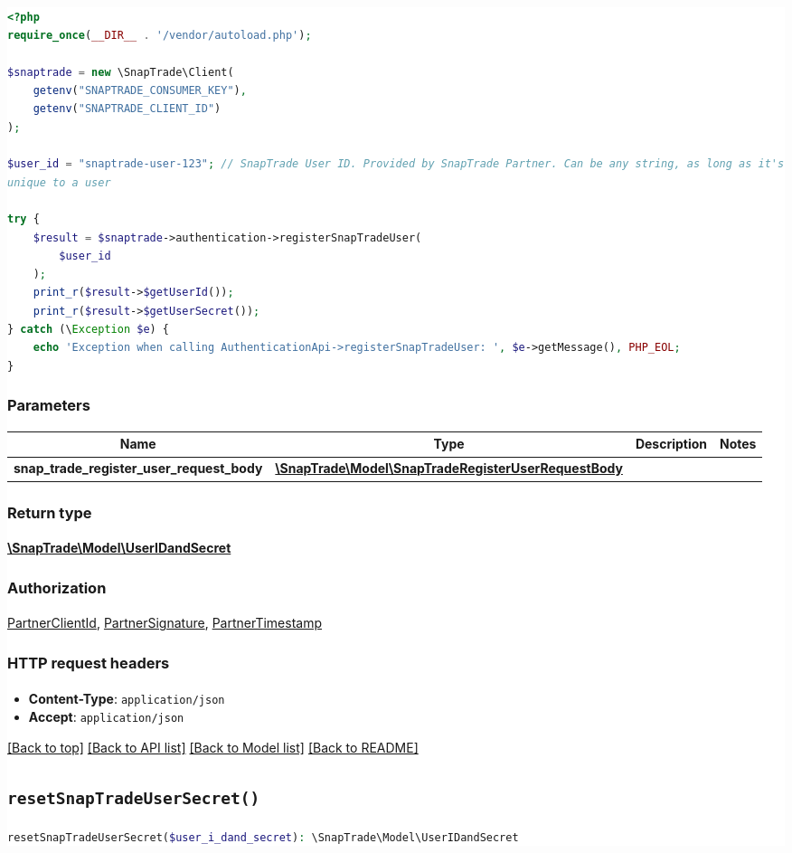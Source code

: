 ```php
<?php
require_once(__DIR__ . '/vendor/autoload.php');

$snaptrade = new \SnapTrade\Client(
    getenv("SNAPTRADE_CONSUMER_KEY"),
    getenv("SNAPTRADE_CLIENT_ID")
);

$user_id = "snaptrade-user-123"; // SnapTrade User ID. Provided by SnapTrade Partner. Can be any string, as long as it's unique to a user

try {
    $result = $snaptrade->authentication->registerSnapTradeUser(
        $user_id
    );
    print_r($result->$getUserId());
    print_r($result->$getUserSecret());
} catch (\Exception $e) {
    echo 'Exception when calling AuthenticationApi->registerSnapTradeUser: ', $e->getMessage(), PHP_EOL;
}
```

### Parameters

| Name | Type | Description  | Notes |
| ------------- | ------------- | ------------- | ------------- |
| **snap_trade_register_user_request_body** | [**\SnapTrade\Model\SnapTradeRegisterUserRequestBody**](../Model/SnapTradeRegisterUserRequestBody.md)|  | |

### Return type

[**\SnapTrade\Model\UserIDandSecret**](../Model/UserIDandSecret.md)

### Authorization

[PartnerClientId](../../README.md#PartnerClientId), [PartnerSignature](../../README.md#PartnerSignature), [PartnerTimestamp](../../README.md#PartnerTimestamp)

### HTTP request headers

- **Content-Type**: `application/json`
- **Accept**: `application/json`

[[Back to top]](#) [[Back to API list]](../../README.md#endpoints)
[[Back to Model list]](../../README.md#models)
[[Back to README]](../../README.md)

## `resetSnapTradeUserSecret()`

```php
resetSnapTradeUserSecret($user_i_dand_secret): \SnapTrade\Model\UserIDandSecret
```
